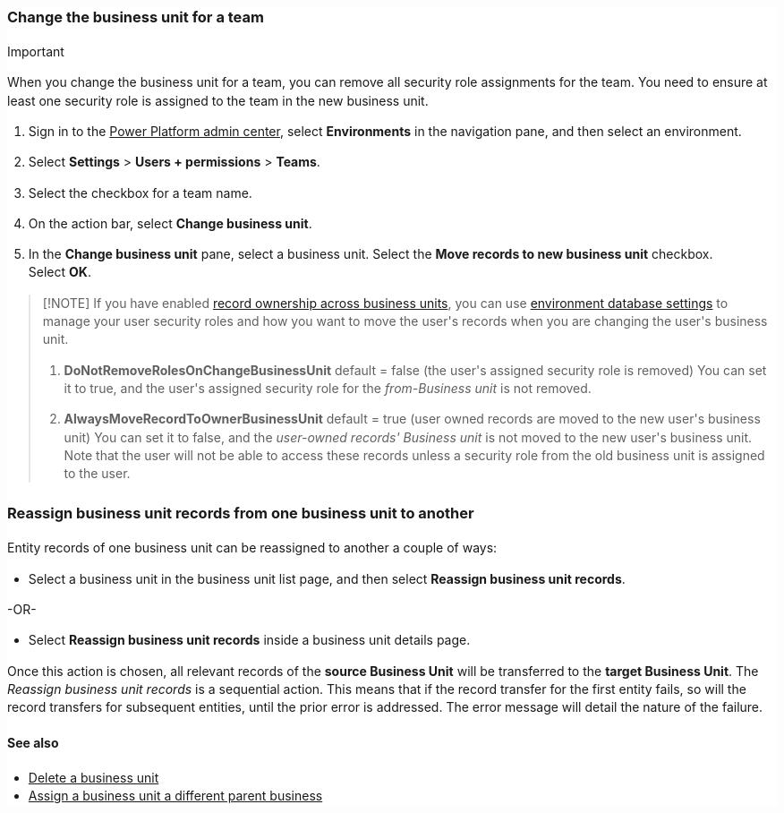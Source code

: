 ### Change the business unit for a team

> [!IMPORTANT]
> When you change the business unit for a team, you can remove all security role assignments for the team. You need to ensure at least one security role is assigned to the team in the new business unit.

1.  Sign in to the [Power Platform admin center](https://admin.powerplatform.microsoft.com/), select **Environments** in the navigation pane, and then select an environment.

2.  Select **Settings** &gt; **Users + permissions** &gt; **Teams**.

3.  Select the checkbox for a team name.

4.  On the action bar, select **Change business unit**.

5.  In the **Change business unit** pane, select a business unit. Select the **Move records to new business unit** checkbox. Select **OK**.

>  [!NOTE]
> If you have enabled [record ownership across business units](wp-security-cds.md#matrix-data-access-structure-modernized-business-units), you can use [environment database settings](environment-database-settings.md) to manage your user security roles and how you want to move the user's records when you are changing the user's business unit.
>
> 1. **DoNotRemoveRolesOnChangeBusinessUnit** default = false (the user's assigned security role is removed) You can set it to true, and the user's assigned security role for the *from-Business unit* is not removed.
> 
> 2. **AlwaysMoveRecordToOwnerBusinessUnit** default = true (user owned records are moved to the new user's business unit) You can set it to false, and the *user-owned records' Business unit* is not moved to the new user's business unit. Note that the user will not be able to access these records unless a security role from the old business unit is assigned to the user.

### Reassign business unit records from one business unit to another

Entity records of one business unit can be reassigned to another a couple of ways:

- Select a business unit in the business unit list page, and then select **Reassign business unit records**.

-OR-

- Select **Reassign business unit records** inside a business unit details page.

Once this action is chosen, all relevant records of the **source Business Unit** will be transferred to the **target Business Unit**. The *Reassign business unit records* is a sequential action. This means that if the record transfer for the first entity fails, so will the record transfers for subsequent entities, until the prior error is addressed. The error message will detail the nature of the failure.

#### See also

-   [Delete a business unit](delete-business-unit.md)
-   [Assign a business unit a different parent business](assign-business-unit-different-parent.md)
